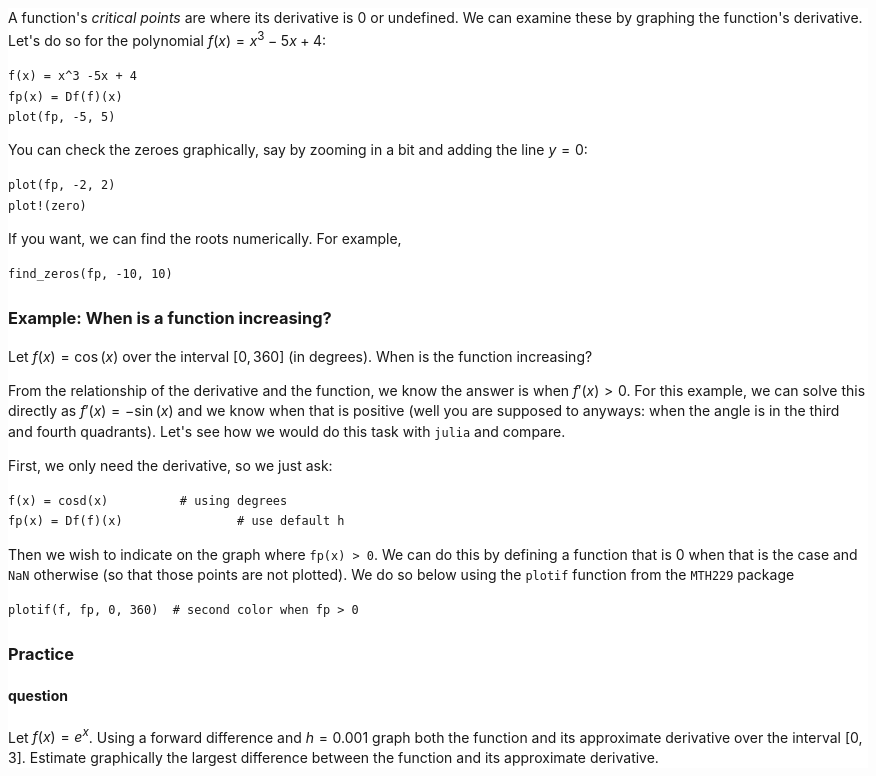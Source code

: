 A function's *critical points* are where its derivative is $0$ or
undefined. We can examine these by graphing the function's
derivative. Let's do so for the polynomial $f(x) = x^3 - 5x + 4$:

```
f(x) = x^3 -5x + 4
fp(x) = Df(f)(x)
plot(fp, -5, 5)
```

You can check the zeroes graphically, say by zooming in a bit and
adding the line $y=0$:

```
plot(fp, -2, 2)
plot!(zero)
```

If you want, we can find the roots numerically. For example,

```
find_zeros(fp, -10, 10)
```


### Example: When is a function increasing?


Let $f(x) = \cos(x)$ over the interval $[0, 360]$ (in degrees). When is the
function increasing?

From the relationship of the derivative and the function, we know the
answer is when $f'(x) > 0$. For this example, we can solve this
directly as $f'(x) = -\sin(x)$ and we know when that is positive (well
you are supposed to anyways: when the angle is in the third and fourth
quadrants). Let's see how we would do this task with `julia` and compare.

First, we only need the derivative, so we just ask:

```
f(x) = cosd(x)			# using degrees
fp(x) = Df(f)(x)                # use default h
```

Then we wish to indicate on the graph where `fp(x) > 0`. We can do
this by defining a function that is $0$ when that is the case and
`NaN` otherwise (so that those points are not plotted). We do so below
using the `plotif` function from the `MTH229` package

```
plotif(f, fp, 0, 360)  # second color when fp > 0
```


### Practice

#### question

Let $f(x) = e^x$. Using a forward difference and $h=0.001$ graph both
the function and its approximate derivative over the interval $[0,
3]$. Estimate graphically the largest difference between the function
and its approximate derivative.
